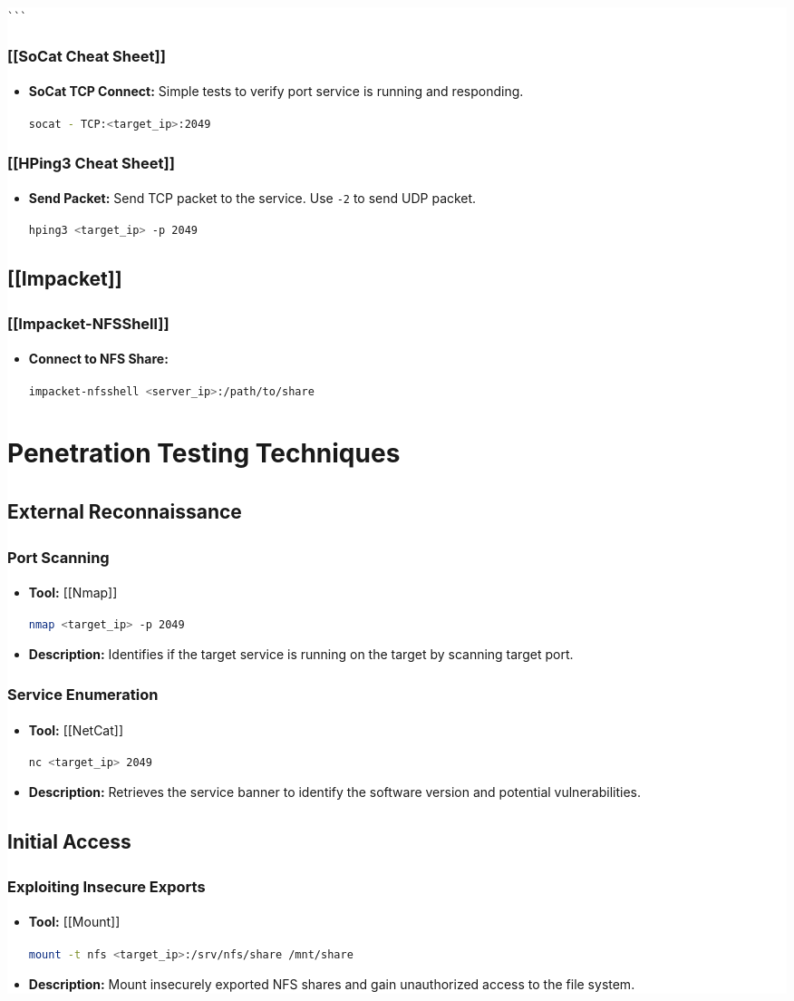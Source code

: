 	```

### [[SoCat Cheat Sheet]]
- **SoCat TCP Connect:** Simple tests to verify port service is running and responding.
	```bash
	socat - TCP:<target_ip>:2049
	```

### [[HPing3 Cheat Sheet]]
- **Send Packet:** Send TCP packet to the service. Use `-2` to send UDP packet.
    ```bash
    hping3 <target_ip> -p 2049
    ```

## [[Impacket]]

### [[Impacket-NFSShell]]
- **Connect to NFS Share:**
	```bash
	impacket-nfsshell <server_ip>:/path/to/share
	```

# Penetration Testing Techniques

## External Reconnaissance

### Port Scanning
- **Tool:** [[Nmap]]
    ```bash
    nmap <target_ip> -p 2049
    ```
- **Description:** Identifies if the target service is running on the target by scanning target port.

### Service Enumeration
- **Tool:** [[NetCat]]
    ```bash
    nc <target_ip> 2049
    ```
- **Description:** Retrieves the service banner to identify the software version and potential vulnerabilities.

## Initial Access

### Exploiting Insecure Exports
- **Tool:** [[Mount]]
    ```bash
    mount -t nfs <target_ip>:/srv/nfs/share /mnt/share
    ```
- **Description:** Mount insecurely exported NFS shares and gain unauthorized access to the file system.
